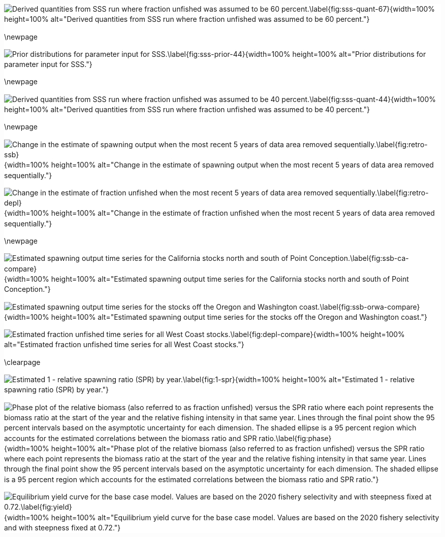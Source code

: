 
![Derived quantities from SSS run where fraction unfished was assumed to be 60 percent.\label{fig:sss-quant-67}](C:/Assessments/2021/copper_rockfish_2021/models/sss/wa/_plots/7.7_base_depl_67_quants.png){width=100% height=100% alt="Derived quantities from SSS run where fraction unfished was assumed to be 60 percent."}

\newpage


![Prior distributions for parameter input for SSS.\label{fig:sss-prior-44}](C:/Assessments/2021/copper_rockfish_2021/models/sss/wa/_plots/7.7_base_depl_44_Priors.png){width=100% height=100% alt="Prior distributions for parameter input for SSS."}

\newpage



![Derived quantities from SSS run where fraction unfished was assumed to be 40 percent.\label{fig:sss-quant-44}](C:/Assessments/2021/copper_rockfish_2021/models/sss/wa/_plots/7.7_base_depl_44_quants.png){width=100% height=100% alt="Derived quantities from SSS run where fraction unfished was assumed to be 40 percent."}

\newpage



 



![Change in the estimate of spawning output when the most recent 5 years of data area removed sequentially.\label{fig:retro-ssb}](C:/Assessments/2021/copper_rockfish_2021/models/wa/7.7_base_retro/compare2_spawnbio_uncertainty.png){width=100% height=100% alt="Change in the estimate of spawning output when the most recent 5 years of data area removed sequentially."}


![Change in the estimate of fraction unfished when the most recent 5 years of data area removed sequentially.\label{fig:retro-depl}](C:/Assessments/2021/copper_rockfish_2021/models/wa/7.7_base_retro/compare4_Bratio_uncertainty.png){width=100% height=100% alt="Change in the estimate of fraction unfished when the most recent 5 years of data area removed sequentially."}

\newpage


 



![Estimated spawning output time series for the California stocks north and south of Point Conception.\label{fig:ssb-ca-compare}](//nwcfile/FRAM/Assessments/CurrentAssessments/DataModerate_2021/copper_rockfish/models/_plots/ca_comprare_compare2_spawnbio_uncertainty.png){width=100% height=100% alt="Estimated spawning output time series for the California stocks north and south of Point Conception."}


![Estimated spawning output time series for the stocks off the Oregon and Washington coast.\label{fig:ssb-orwa-compare}](//nwcfile/FRAM/Assessments/CurrentAssessments/DataModerate_2021/copper_rockfish/models/_plots/or_wa_comprare_compare2_spawnbio_uncertainty.png){width=100% height=100% alt="Estimated spawning output time series for the stocks off the Oregon and Washington coast."}


![Estimated fraction unfished time series for all West Coast stocks.\label{fig:depl-compare}](//nwcfile/FRAM/Assessments/CurrentAssessments/DataModerate_2021/copper_rockfish/models/_plots/comprare_compare4_Bratio_uncertainty.png){width=100% height=100% alt="Estimated fraction unfished time series for all West Coast stocks."}

\clearpage



 




![Estimated 1 - relative spawning ratio (SPR) by year.\label{fig:1-spr}](C:/Assessments/2021/copper_rockfish_2021/models/wa/7.7_base/plots/SPR2_minusSPRseries.png){width=100% height=100% alt="Estimated 1 - relative spawning ratio (SPR) by year."}



![Phase plot of the relative biomass (also referred to as fraction unfished) versus the SPR ratio where each point represents the biomass ratio at the start of the year and the relative fishing intensity in that same year. Lines through the final point show the 95 percent intervals based on the asymptotic uncertainty for each dimension. The shaded ellipse is a 95 percent region which accounts for the estimated correlations between the biomass ratio and SPR ratio.\label{fig:phase}](C:/Assessments/2021/copper_rockfish_2021/models/wa/7.7_base/plots/SPR4_phase.png){width=100% height=100% alt="Phase plot of the relative biomass (also referred to as fraction unfished) versus the SPR ratio where each point represents the biomass ratio at the start of the year and the relative fishing intensity in that same year. Lines through the final point show the 95 percent intervals based on the asymptotic uncertainty for each dimension. The shaded ellipse is a 95 percent region which accounts for the estimated correlations between the biomass ratio and SPR ratio."}


![Equilibrium yield curve for the base case model. Values are based on the 2020
fishery selectivity and with steepness fixed at 0.72.\label{fig:yield}](C:/Assessments/2021/copper_rockfish_2021/models/wa/7.7_base/plots/yield2_yield_curve_with_refpoints.png){width=100% height=100% alt="Equilibrium yield curve for the base case model. Values are based on the 2020
fishery selectivity and with steepness fixed at 0.72."}
